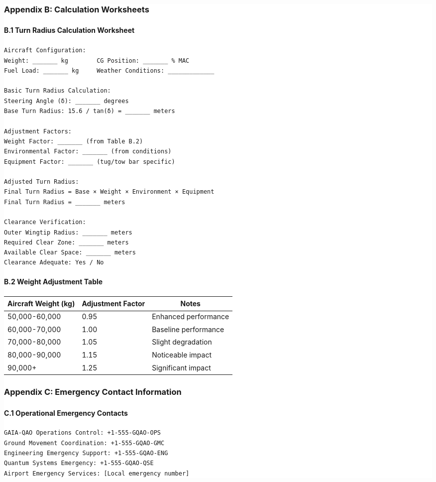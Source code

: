 ### Appendix B: Calculation Worksheets

#### B.1 Turn Radius Calculation Worksheet

```
Aircraft Configuration:
Weight: _______ kg        CG Position: _______ % MAC
Fuel Load: _______ kg     Weather Conditions: _____________

Basic Turn Radius Calculation:
Steering Angle (δ): _______ degrees
Base Turn Radius: 15.6 / tan(δ) = _______ meters

Adjustment Factors:
Weight Factor: _______ (from Table B.2)
Environmental Factor: _______ (from conditions)
Equipment Factor: _______ (tug/tow bar specific)

Adjusted Turn Radius:
Final Turn Radius = Base × Weight × Environment × Equipment
Final Turn Radius = _______ meters

Clearance Verification:
Outer Wingtip Radius: _______ meters
Required Clear Zone: _______ meters
Available Clear Space: _______ meters
Clearance Adequate: Yes / No
```

#### B.2 Weight Adjustment Table

| Aircraft Weight (kg) | Adjustment Factor | Notes |
|---------------------|------------------|-------|
| 50,000-60,000 | 0.95 | Enhanced performance |
| 60,000-70,000 | 1.00 | Baseline performance |
| 70,000-80,000 | 1.05 | Slight degradation |
| 80,000-90,000 | 1.15 | Noticeable impact |
| 90,000+ | 1.25 | Significant impact |

### Appendix C: Emergency Contact Information

#### C.1 Operational Emergency Contacts

```
GAIA-QAO Operations Control: +1-555-GQAO-OPS
Ground Movement Coordination: +1-555-GQAO-GMC
Engineering Emergency Support: +1-555-GQAO-ENG
Quantum Systems Emergency: +1-555-GQAO-QSE
Airport Emergency Services: [Local emergency number]
```
